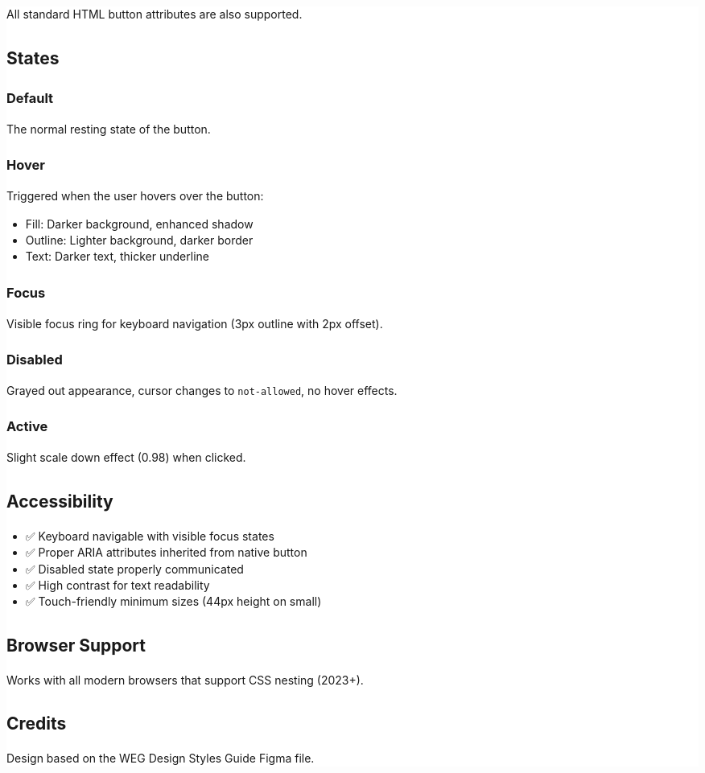 All standard HTML button attributes are also supported.

## States

### Default

The normal resting state of the button.

### Hover

Triggered when the user hovers over the button:

- Fill: Darker background, enhanced shadow
- Outline: Lighter background, darker border
- Text: Darker text, thicker underline

### Focus

Visible focus ring for keyboard navigation (3px outline with 2px offset).

### Disabled

Grayed out appearance, cursor changes to `not-allowed`, no hover effects.

### Active

Slight scale down effect (0.98) when clicked.

## Accessibility

- ✅ Keyboard navigable with visible focus states
- ✅ Proper ARIA attributes inherited from native button
- ✅ Disabled state properly communicated
- ✅ High contrast for text readability
- ✅ Touch-friendly minimum sizes (44px height on small)

## Browser Support

Works with all modern browsers that support CSS nesting (2023+).

## Credits

Design based on the WEG Design Styles Guide Figma file.
